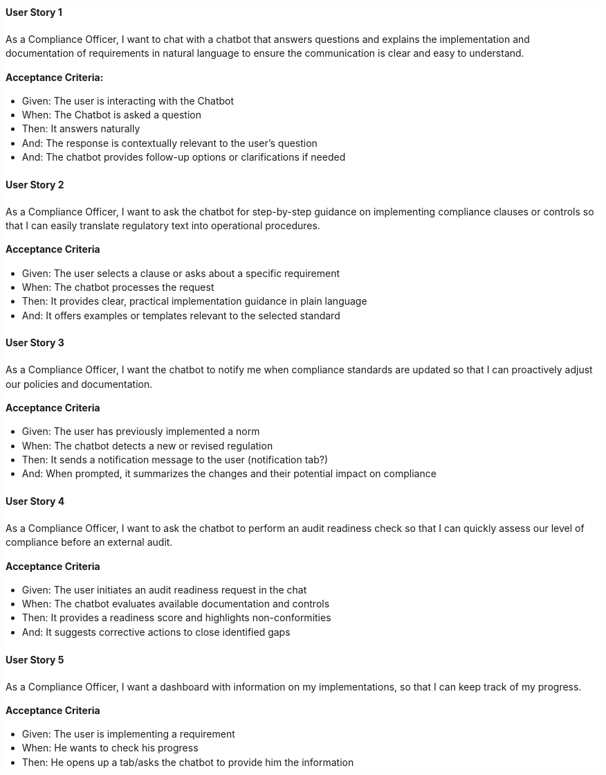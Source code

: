 #### User Story 1

As a Compliance Officer, I want to chat with a chatbot that answers questions and explains the implementation and documentation of requirements in natural language to ensure the communication is clear and easy to understand.

**Acceptance Criteria:**
- Given: The user is interacting with the Chatbot
- When: The Chatbot is asked a question
- Then: It answers naturally
- And: The response is contextually relevant to the user’s question
- And: The chatbot provides follow-up options or clarifications if needed

#### User Story 2

As a Compliance Officer, I want to ask the chatbot for step-by-step guidance on implementing compliance clauses or controls so that I can easily translate regulatory text into operational procedures.

**Acceptance Criteria**
- Given: The user selects a clause or asks about a specific requirement
- When: The chatbot processes the request
- Then: It provides clear, practical implementation guidance in plain language
- And: It offers examples or templates relevant to the selected standard

#### User Story 3

As a Compliance Officer, I want the chatbot to notify me when compliance standards are updated so that I can proactively adjust our policies and documentation.

**Acceptance Criteria**
- Given: The user has previously implemented a norm
- When: The chatbot detects a new or revised regulation
- Then: It sends a notification message to the user (notification tab?)
- And: When prompted, it summarizes the changes and their potential impact on compliance

#### User Story 4

As a Compliance Officer, I want to ask the chatbot to perform an audit readiness check so that I can quickly assess our level of compliance before an external audit.

**Acceptance Criteria**
- Given: The user initiates an audit readiness request in the chat
- When: The chatbot evaluates available documentation and controls
- Then: It provides a readiness score and highlights non-conformities
- And: It suggests corrective actions to close identified gaps

#### User Story 5

As a Compliance Officer, I want a dashboard with information on my implementations, so that I can keep track of my progress.

**Acceptance Criteria**
- Given: The user is implementing a requirement
- When: He wants to check his progress
- Then: He opens up a tab/asks the chatbot to provide him the information

